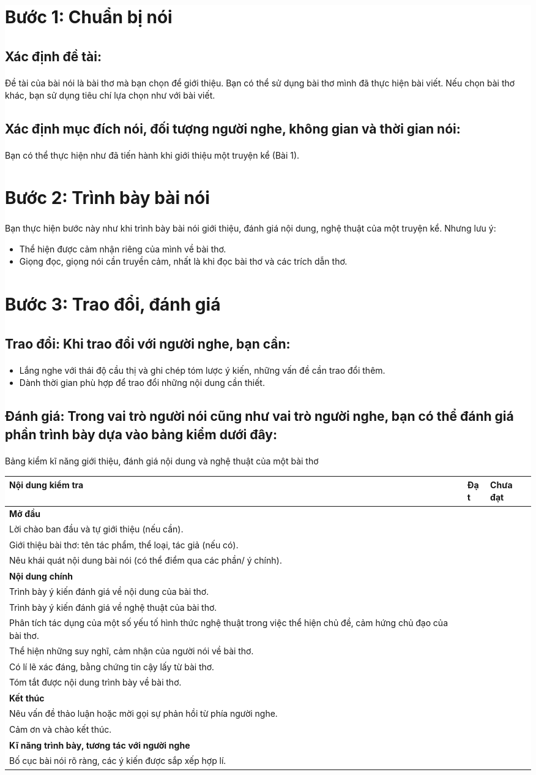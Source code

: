 # Bước 1: Chuẩn bị nói

## Xác định đề tài:
Đề tài của bài nói là bài thơ mà bạn chọn để giới thiệu. Bạn có thể sử dụng bài thơ mình đã thực hiện bài viết. Nếu chọn bài thơ khác, bạn sử dụng tiêu chí lựa chọn như với bài viết.

## Xác định mục đích nói, đối tượng người nghe, không gian và thời gian nói:
Bạn có thể thực hiện như đã tiến hành khi giới thiệu một truyện kể (Bài 1).

# Bước 2: Trình bày bài nói

Bạn thực hiện bước này như khi trình bày bài nói giới thiệu, đánh giá nội dung, nghệ thuật của một truyện kể. Nhưng lưu ý:
* Thể hiện được cảm nhận riêng của mình về bài thơ.
* Giọng đọc, giọng nói cần truyền cảm, nhất là khi đọc bài thơ và các trích dẫn thơ.

# Bước 3: Trao đổi, đánh giá

## Trao đổi: Khi trao đổi với người nghe, bạn cần:
* Lắng nghe với thái độ cầu thị và ghi chép tóm lược ý kiến, những vấn đề cần trao đổi thêm.
* Dành thời gian phù hợp để trao đổi những nội dung cần thiết.

## Đánh giá: Trong vai trò người nói cũng như vai trò người nghe, bạn có thể đánh giá phần trình bày dựa vào bảng kiểm dưới đây:

Bảng kiểm kĩ năng giới thiệu, đánh giá nội dung và nghệ thuật của một bài thơ

| Nội dung kiểm tra | Đạt | Chưa đạt |
| :----------------------------------------------------------------------------------------- | :-- | :------- |
| **Mở đầu** | | |
| Lời chào ban đầu và tự giới thiệu (nếu cần). | | |
| Giới thiệu bài thơ: tên tác phẩm, thể loại, tác giả (nếu có). | | |
| Nêu khái quát nội dung bài nói (có thể điểm qua các phần/ ý chính). | | |
| **Nội dung chính** | | |
| Trình bày ý kiến đánh giá về nội dung của bài thơ. | | |
| Trình bày ý kiến đánh giá về nghệ thuật của bài thơ. | | |
| Phân tích tác dụng của một số yếu tố hình thức nghệ thuật trong việc thể hiện chủ đề, cảm hứng chủ đạo của bài thơ. | | |
| Thể hiện những suy nghĩ, cảm nhận của người nói về bài thơ. | | |
| Có lí lẽ xác đáng, bằng chứng tin cậy lấy từ bài thơ. | | |
| Tóm tắt được nội dung trình bày về bài thơ. | | |
| **Kết thúc** | | |
| Nêu vấn đề thảo luận hoặc mời gọi sự phản hồi từ phía người nghe. | | |
| Cảm ơn và chào kết thúc. | | |
| **Kĩ năng trình bày, tương tác với người nghe** | | |
| Bố cục bài nói rõ ràng, các ý kiến được sắp xếp hợp lí. | | |